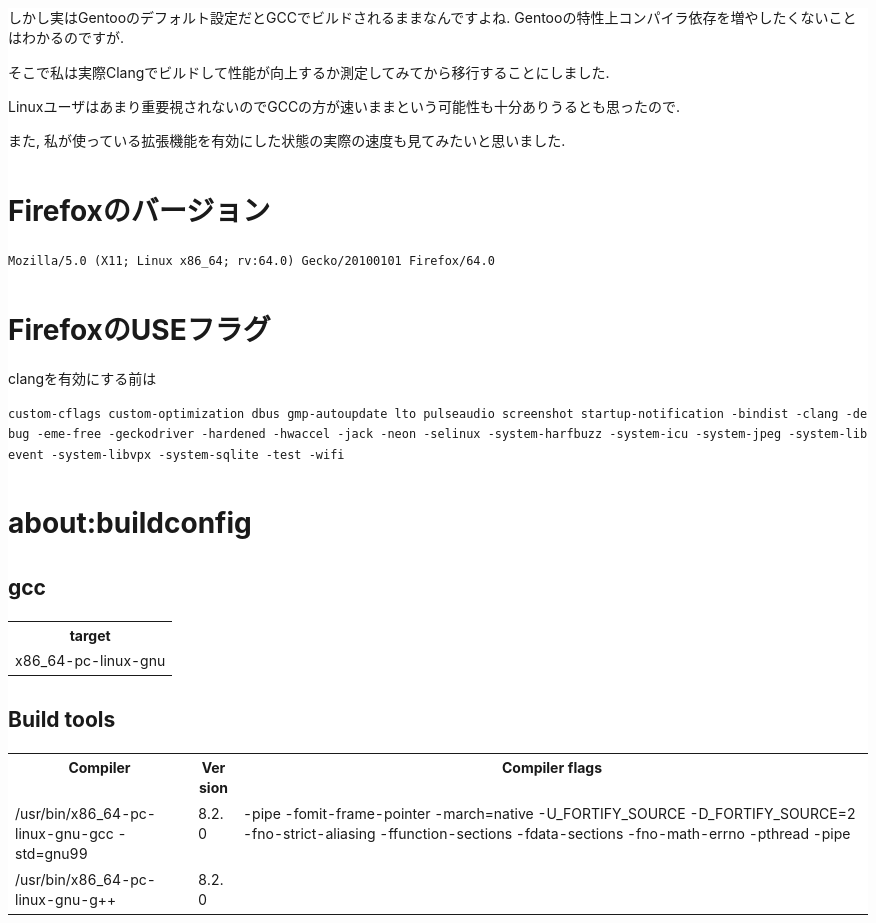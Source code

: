 しかし実はGentooのデフォルト設定だとGCCでビルドされるままなんですよね.
Gentooの特性上コンパイラ依存を増やしたくないことはわかるのですが.

そこで私は実際Clangでビルドして性能が向上するか測定してみてから移行することにしました.

Linuxユーザはあまり重要視されないのでGCCの方が速いままという可能性も十分ありうるとも思ったので.

また,
私が使っている拡張機能を有効にした状態の実際の速度も見てみたいと思いました.

# Firefoxのバージョン

~~~
Mozilla/5.0 (X11; Linux x86_64; rv:64.0) Gecko/20100101 Firefox/64.0
~~~

# FirefoxのUSEフラグ

clangを有効にする前は

~~~
custom-cflags custom-optimization dbus gmp-autoupdate lto pulseaudio screenshot startup-notification -bindist -clang -debug -eme-free -geckodriver -hardened -hwaccel -jack -neon -selinux -system-harfbuzz -system-icu -system-jpeg -system-libevent -system-libvpx -system-sqlite -test -wifi
~~~

# about:buildconfig

## gcc

<table>
  <tbody>
    <tr>
      <th>target</th>
    </tr>
    <tr>
      <td>x86_64-pc-linux-gnu</td>
    </tr>
  </tbody>
</table>
<h2>Build tools</h2>
<table>
  <tbody>
    <tr>
      <th>Compiler</th>
      <th>Version</th>
      <th>Compiler flags</th>
    </tr>
    <tr>
      <td>/usr/bin/x86_64-pc-linux-gnu-gcc -std=gnu99</td>
      <td>8.2.0</td>
      <td>-pipe -fomit-frame-pointer -march=native -U_FORTIFY_SOURCE -D_FORTIFY_SOURCE=2 -fno-strict-aliasing -ffunction-sections -fdata-sections -fno-math-errno -pthread -pipe</td>
    </tr>
    <tr>
      <td>/usr/bin/x86_64-pc-linux-gnu-g++</td>
      <td>8.2.0</td>